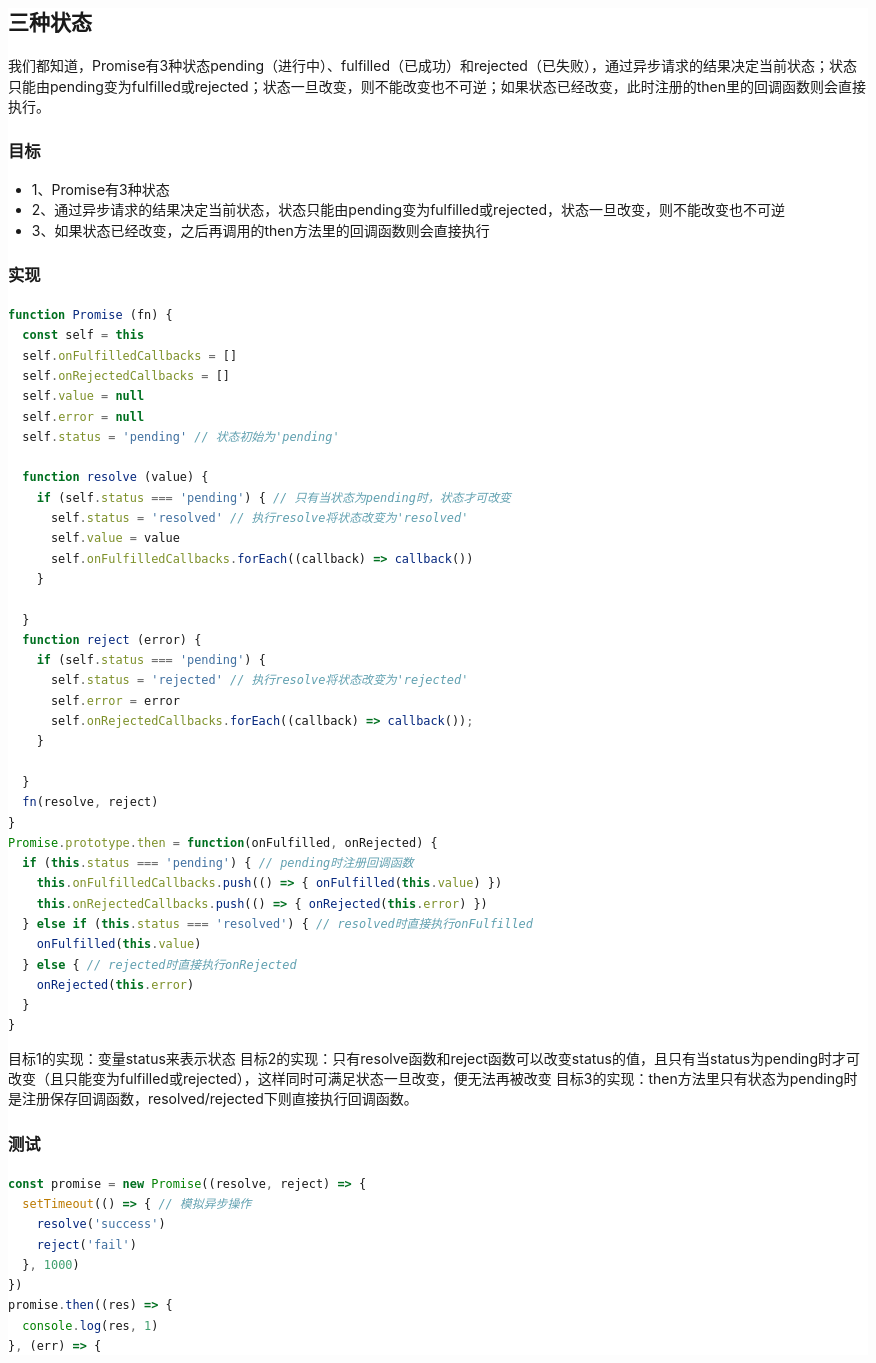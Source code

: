 ## 三种状态
我们都知道，Promise有3种状态pending（进行中）、fulfilled（已成功）和rejected（已失败），通过异步请求的结果决定当前状态；状态只能由pending变为fulfilled或rejected；状态一旦改变，则不能改变也不可逆；如果状态已经改变，此时注册的then里的回调函数则会直接执行。
### 目标
* 1、Promise有3种状态
* 2、通过异步请求的结果决定当前状态，状态只能由pending变为fulfilled或rejected，状态一旦改变，则不能改变也不可逆
* 3、如果状态已经改变，之后再调用的then方法里的回调函数则会直接执行
### 实现
```js
function Promise (fn) {
  const self = this
  self.onFulfilledCallbacks = []
  self.onRejectedCallbacks = []
  self.value = null
  self.error = null
  self.status = 'pending' // 状态初始为'pending'

  function resolve (value) {
    if (self.status === 'pending') { // 只有当状态为pending时，状态才可改变
      self.status = 'resolved' // 执行resolve将状态改变为'resolved'
      self.value = value
      self.onFulfilledCallbacks.forEach((callback) => callback())
    }
    
  }
  function reject (error) {
    if (self.status === 'pending') {
      self.status = 'rejected' // 执行resolve将状态改变为'rejected'
      self.error = error
      self.onRejectedCallbacks.forEach((callback) => callback());
    }
    
  }
  fn(resolve, reject)
}
Promise.prototype.then = function(onFulfilled, onRejected) {
  if (this.status === 'pending') { // pending时注册回调函数
    this.onFulfilledCallbacks.push(() => { onFulfilled(this.value) })
    this.onRejectedCallbacks.push(() => { onRejected(this.error) })	
  } else if (this.status === 'resolved') { // resolved时直接执行onFulfilled
    onFulfilled(this.value)
  } else { // rejected时直接执行onRejected
    onRejected(this.error)
  }	
}
```
目标1的实现：变量status来表示状态
目标2的实现：只有resolve函数和reject函数可以改变status的值，且只有当status为pending时才可改变（且只能变为fulfilled或rejected），这样同时可满足状态一旦改变，便无法再被改变
目标3的实现：then方法里只有状态为pending时是注册保存回调函数，resolved/rejected下则直接执行回调函数。
### 测试
```js
const promise = new Promise((resolve, reject) => {
  setTimeout(() => { // 模拟异步操作
    resolve('success')
    reject('fail')
  }, 1000)
})
promise.then((res) => {
  console.log(res, 1)
}, (err) => {
```